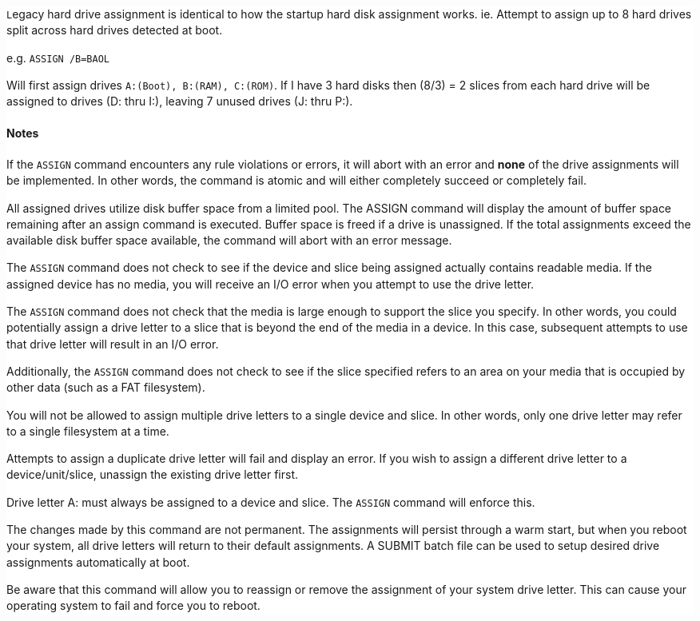 `L`egacy hard drive assignment is identical to how the startup hard disk assignment
works. ie. Attempt to assign up to 8 hard drives split across hard drives
detected at boot.

e.g. `ASSIGN /B=BAOL`

Will first assign drives `A:(Boot), B:(RAM), C:(ROM)`. If I have 3 hard disks
then (8/3) = 2 slices from each hard drive will be assigned to drives (D: thru I:),
leaving 7 unused drives (J: thru P:).

#### Notes

If the `ASSIGN` command encounters any rule violations or errors, it
will abort with an error and **none** of the drive assignments will be
implemented. In other words, the command is atomic and will either
completely succeed or completely fail.

All assigned drives utilize disk buffer space from a limited pool. The
ASSIGN command will display the amount of buffer space remaining
after an assign command is executed. Buffer space is freed if a drive
is unassigned. If the total assignments exceed the available disk
buffer space available, the command will abort with an error message.

The `ASSIGN` command does not check to see if the device and slice
being assigned actually contains readable media. If the assigned
device has no media, you will receive an I/O error when you attempt to
use the drive letter.

The `ASSIGN` command does not check that the media is large enough to
support the slice you specify. In other words, you could potentially
assign a drive letter to a slice that is beyond the end of the media
in a device. In this case, subsequent attempts to use that drive
letter will result in an I/O error.

Additionally, the `ASSIGN` command does not check to see if the slice
specified refers to an area on your media that is occupied by other
data (such as a FAT filesystem).

You will not be allowed to assign multiple drive letters to a single
device and slice. In other words, only one drive letter may refer to a
single filesystem at a time. 

Attempts to assign a duplicate drive letter will fail and display an 
error. If you wish to assign a different drive letter to a 
device/unit/slice, unassign the existing drive letter first.

Drive letter A: must always be assigned to a device and slice. The
`ASSIGN` command will enforce this.

The changes made by this command are not permanent. The assignments
will persist through a warm start, but when you reboot your system,
all drive letters will return to their default assignments. A SUBMIT
batch file can be used to setup desired drive assignments
automatically at boot.

Be aware that this command will allow you to reassign or remove the
assignment of your system drive letter. This can cause your operating
system to fail and force you to reboot.

